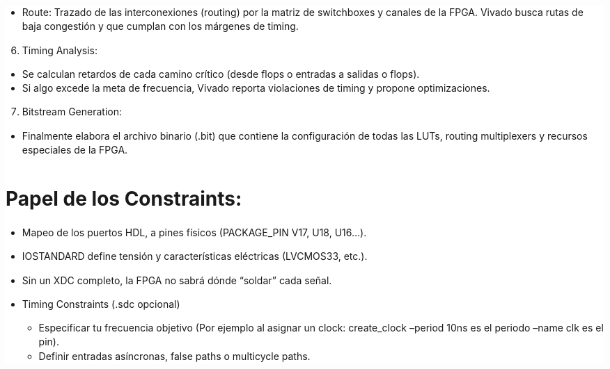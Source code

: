 - Route: Trazado de las interconexiones (routing) por la matriz de switchboxes y canales de la FPGA. Vivado busca rutas de baja congestión y que cumplan con los márgenes de timing.


6) Timing Analysis: 
- Se calculan retardos de cada camino crítico (desde flops o entradas a salidas o flops).
- Si algo excede la meta de frecuencia, Vivado reporta violaciones de timing y propone optimizaciones.


7) Bitstream Generation:
- Finalmente elabora el archivo binario (.bit) que contiene la configuración de todas las LUTs, routing multiplexers y recursos especiales de la FPGA.

# Papel de los Constraints:
- Mapeo de los puertos HDL, a pines físicos (PACKAGE_PIN V17, U18, U16…).
- IOSTANDARD define tensión y características eléctricas (LVCMOS33, etc.).

- Sin un XDC completo, la FPGA no sabrá dónde “soldar” cada señal.

- Timing Constraints (.sdc opcional)
  - Especificar tu frecuencia objetivo (Por ejemplo al asignar un clock: create_clock –period 10ns es el periodo –name clk es el pin).
  - Definir entradas asíncronas, false paths o multicycle paths.

